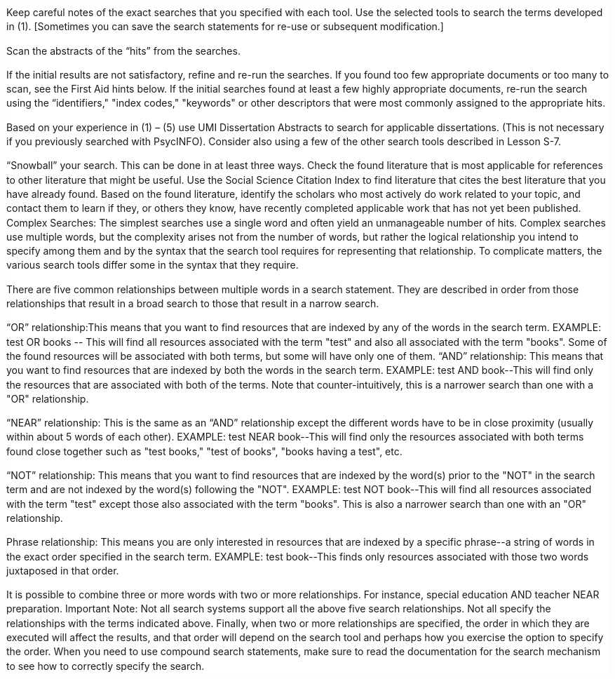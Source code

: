 Keep careful notes of the exact searches that you specified with each tool. Use the selected tools to search the terms developed in (1). [Sometimes you can save the search statements for re-use or subsequent modification.]

Scan the abstracts of the “hits” from the searches.

If the initial results are not satisfactory, refine and re-run the searches. If you found too few appropriate documents or too many to scan, see the First Aid hints below. If the initial searches found at least a few highly appropriate documents, re-run the search using the “identifiers," "index codes," "keywords" or other descriptors that were most commonly assigned to the appropriate hits.

Based on your experience in (1) – (5) use UMI Dissertation Abstracts to search for applicable dissertations. (This is not necessary if you previously searched with PsycINFO). Consider also using a few of the other search tools described in Lesson S-7.

“Snowball” your search. This can be done in at least three ways. Check the found literature that is most applicable for references to other literature that might be useful. Use the Social Science Citation Index to find literature that cites the best literature that you have already found. Based on the found literature, identify the scholars who most actively do work related to your topic, and contact them to learn if they, or others they know, have recently completed applicable work that has not yet been published.
Complex Searches:
The simplest searches use a single word and often yield an unmanageable number of hits. Complex searches use multiple words, but the complexity arises not from the number of words, but rather the logical relationship you intend to specify among them and by the syntax that the search tool requires for representing that relationship. To complicate matters, the various search tools differ some in the syntax that they require.

There are five common relationships between multiple words in a search statement. They are described in order from those relationships that result in a broad search to those that result in a narrow search.

“OR” relationship:This means that you want to find resources that are indexed by any of the words in the search term. EXAMPLE: test OR books -- This will find all resources associated with the term "test" and also all associated with the term "books". Some of the found resources will be associated with both terms, but some will have only one of them.
“AND” relationship: This means that you want to find resources that are indexed by both the words in the search term. EXAMPLE: test AND book--This will find only the resources that are associated with both of the terms. Note that counter-intuitively, this is a narrower search than one with a "OR" relationship.

“NEAR” relationship: This is the same as an “AND” relationship except the different words have to be in close proximity (usually within about 5 words of each other). EXAMPLE: test NEAR book--This will find only the resources associated with both terms found close together such as "test books," "test of books", "books having a test", etc.

“NOT” relationship: This means that you want to find resources that are indexed by the word(s) prior to the "NOT" in the search term and are not indexed by the word(s) following the "NOT". EXAMPLE: test NOT book--This will find all resources associated with the term "test" except those also associated with the term "books". This is also a narrower search than one with an "OR" relationship.

Phrase relationship: This means you are only interested in resources that are indexed by a specific phrase--a string of words in the exact order specified in the search term. EXAMPLE: test book--This finds only resources associated with those two words juxtaposed in that order.

It is possible to combine three or more words with two or more relationships. For instance, special education AND teacher NEAR preparation.
Important Note: Not all search systems support all the above five search relationships. Not all specify the relationships with the terms indicated above. Finally, when two or more relationships are specified, the order in which they are executed will affect the results, and that order will depend on the search tool and perhaps how you exercise the option to specify the order. When you need to use compound search statements, make sure to read the documentation for the search mechanism to see how to correctly specify the search.
